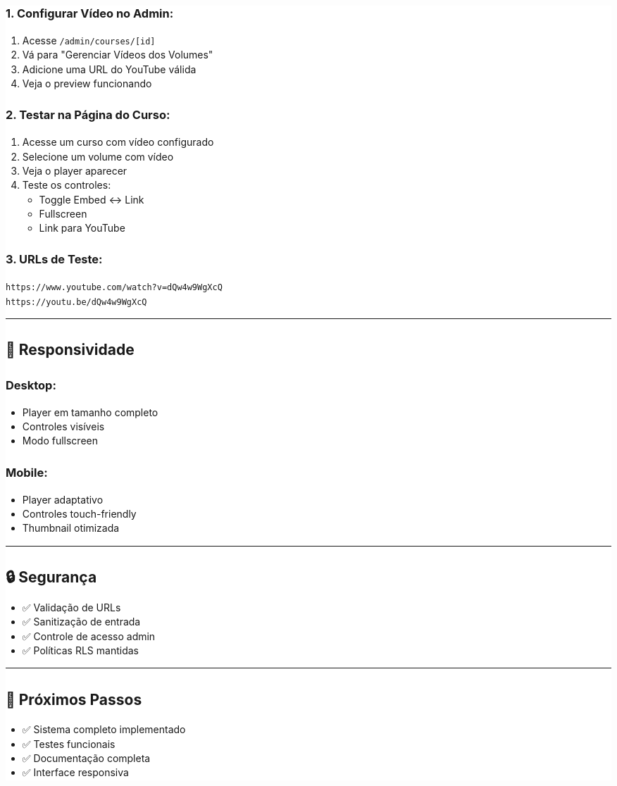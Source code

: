 ### **1. Configurar Vídeo no Admin:**
1. Acesse `/admin/courses/[id]`
2. Vá para "Gerenciar Vídeos dos Volumes"
3. Adicione uma URL do YouTube válida
4. Veja o preview funcionando

### **2. Testar na Página do Curso:**
1. Acesse um curso com vídeo configurado
2. Selecione um volume com vídeo
3. Veja o player aparecer
4. Teste os controles:
   - Toggle Embed ↔ Link
   - Fullscreen
   - Link para YouTube

### **3. URLs de Teste:**
```
https://www.youtube.com/watch?v=dQw4w9WgXcQ
https://youtu.be/dQw4w9WgXcQ
```

---

## 📱 **Responsividade**

### **Desktop:**
- Player em tamanho completo
- Controles visíveis
- Modo fullscreen

### **Mobile:**
- Player adaptativo
- Controles touch-friendly
- Thumbnail otimizada

---

## 🔒 **Segurança**

- ✅ Validação de URLs
- ✅ Sanitização de entrada
- ✅ Controle de acesso admin
- ✅ Políticas RLS mantidas

---

## 🚀 **Próximos Passos**

- ✅ Sistema completo implementado
- ✅ Testes funcionais
- ✅ Documentação completa
- ✅ Interface responsiva

